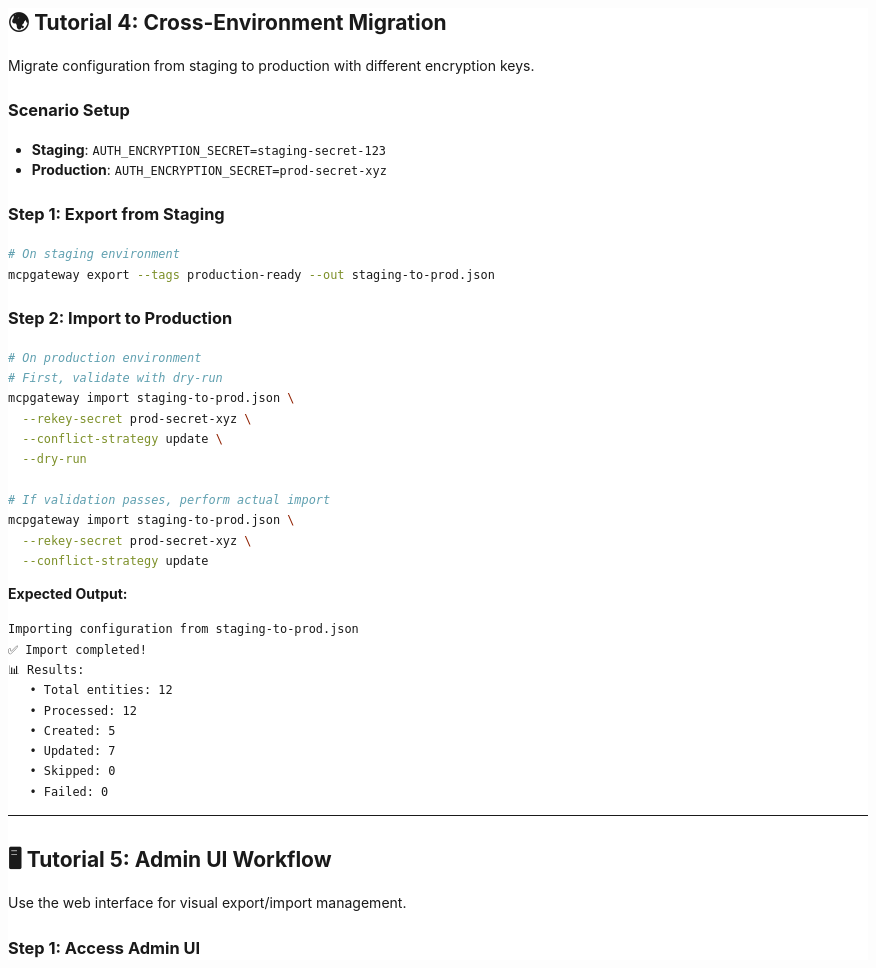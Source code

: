 
## 🌍 Tutorial 4: Cross-Environment Migration

Migrate configuration from staging to production with different encryption keys.

### Scenario Setup

- **Staging**: `AUTH_ENCRYPTION_SECRET=staging-secret-123`
- **Production**: `AUTH_ENCRYPTION_SECRET=prod-secret-xyz`

### Step 1: Export from Staging

```bash
# On staging environment
mcpgateway export --tags production-ready --out staging-to-prod.json
```

### Step 2: Import to Production

```bash
# On production environment  
# First, validate with dry-run
mcpgateway import staging-to-prod.json \
  --rekey-secret prod-secret-xyz \
  --conflict-strategy update \
  --dry-run

# If validation passes, perform actual import
mcpgateway import staging-to-prod.json \
  --rekey-secret prod-secret-xyz \
  --conflict-strategy update
```

**Expected Output:**
```
Importing configuration from staging-to-prod.json
✅ Import completed!
📊 Results:
   • Total entities: 12
   • Processed: 12
   • Created: 5
   • Updated: 7
   • Skipped: 0
   • Failed: 0
```

---

## 🖥 Tutorial 5: Admin UI Workflow

Use the web interface for visual export/import management.

### Step 1: Access Admin UI
